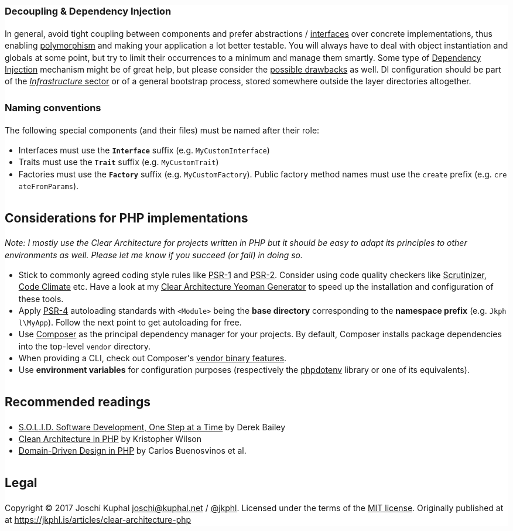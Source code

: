 
### Decoupling & Dependency Injection

In general, avoid tight coupling between components and prefer abstractions / [interfaces] over concrete implementations, thus enabling [polymorphism] and making your application a lot better testable. You will always have to deal with object instantiation and globals at some point, but try to limit their occurrences to a minimum and manage them smartly. Some type of [Dependency Injection] mechanism might be of great help, but please consider the [possible drawbacks][Dependency Injection drawbacks] as well. DI configuration should be part of the [*Infrastructure* sector](#infrastructure) or of a general bootstrap process, stored somewhere outside the layer directories altogether.


### Naming conventions

The following special components (and their files) must be named after their role:

* Interfaces must use the **`Interface`** suffix (e.g. `MyCustomInterface`)
* Traits must use the **`Trait`** suffix (e.g. `MyCustomTrait`)
* Factories must use the **`Factory`** suffix (e.g. `MyCustomFactory`). Public factory method names must use the `create` prefix (e.g. `createFromParams`). 


## Considerations for PHP implementations

*Note: I mostly use the Clear Architecture for projects written in PHP but it should be easy to adapt its principles to other environments as well. Please let me know if you succeed (or fail) in doing so.*

* Stick to commonly agreed coding style rules like [PSR-1] and [PSR-2]. Consider using code quality checkers like [Scrutinizer], [Code Climate] etc. Have a look at my [Clear Architecture Yeoman Generator] to speed up the installation and configuration of these tools.
* Apply [PSR-4] autoloading standards with `<Module>` being the **base directory** corresponding to the **namespace prefix** (e.g. `Jkphl\MyApp`). Follow the next point to get autoloading for free.
* Use [Composer] as the principal dependency manager for your projects. By default, Composer installs package dependencies into the top-level `vendor` directory.
* When providing a CLI, check out Composer's [vendor binary features].
* Use **environment variables** for configuration purposes (respectively the [phpdotenv] library or one of its equivalents).


## Recommended readings

* [S.O.L.I.D. Software Development, One Step at a Time][S.O.L.I.D. Software Development] by Derek Bailey
* [Clean Architecture in PHP] by Kristopher Wilson
* [Domain-Driven Design in PHP] by Carlos Buenosvinos et al.

##  Legal

Copyright © 2017 Joschi Kuphal <joschi@kuphal.net> / [@jkphl](https://twitter.com/jkphl). Licensed under the terms of the [MIT license](LICENSE.txt). Originally published at at https://jkphl.is/articles/clear-architecture-php

[ADR]: http://pmjones.io/adr/ "Action-Domain-Responder by Paul M. Jones"
[Clean Architecture in PHP]: https://leanpub.com/cleanphp "Clean Architecture in PHP by Kristopher Wilson"
[Clean Architecture]: https://8thlight.com/blog/uncle-bob/2012/08/13/the-clean-architecture.html "The Clean Architecture by Robert C. Martin"
[Clear Architecture Yeoman Generator]: https://github.com/jkphl/generator-cleanphp "Clear Architecture PHP Project Yeoman Generator by Joschi Kuphal"
[CLI]: https://en.wikipedia.org/wiki/Command-line_interface "Command-line Interface on Wikipedia"
[Code Climate]: https://codeclimate.com/ "Automated code review | Code Climate"
[Composer]: https://getcomposer.org "Composer — Dependency Manager for PHP"
[Constant definitions]: https://en.wikipedia.org/wiki/Constant_(computer_programming) "Constants on Wikipedia"
[database]: https://en.wikipedia.org/wiki/Database "Database on Wikipedia"
[Dependency Injection]: https://en.wikipedia.org/wiki/Dependency_injection "Dependency Injection on Wikipedia"
[Dependency Injection drawbacks]: https://sites.google.com/site/unclebobconsultingllc/blogs-by-robert-martin/dependency-injection-inversion "Dependency Injection Inversion by Robert C. Martin"
[Dependency Inversion Principle]: https://en.wikipedia.org/wiki/Dependency_inversion_principle "Dependency Inversion Principle on Wikipedia"
[Domain-Driven Design in PHP]: https://leanpub.com/ddd-in-php "Domain-Driven Design in PHP by Carlos Buenosvinos et al."
[Domain-Driven Design]: https://en.wikipedia.org/wiki/Domain-driven_design "Domain Driven Design on Wikipedia"
[**Domain** objects & services]: https://en.wikipedia.org/wiki/Domain_model "Domain model on Wikipedia"
[Exceptions]: https://en.wikipedia.org/wiki/Exception_handling "Exception handling on Wikipedia"
[Facades]: https://en.wikipedia.org/wiki/Facade_pattern "Facade pattern on Wikipedia"
[Factories]: https://en.wikipedia.org/wiki/Factory_(object-oriented_programming) "Factories on Wikipedia"
[FinTS]: https://en.wikipedia.org/wiki/FinTS "FinTS on Wikipedia"
[frameworks]: https://en.wikipedia.org/wiki/Software_framework "Software framework on Wikipedia"
[GUI]: https://en.wikipedia.org/wiki/Graphical_user_interface "Graphical User Interface on Wikipedia"
[Hexagonal Architecture]: http://alistair.cockburn.us/Hexagonal+architecture "The Hexagonal Architecture by Alistair Cockburn"
[Interfaces]: https://en.wikipedia.org/wiki/Protocol_(object-oriented_programming) "Interfaces on Wikipedia"
[libraries]: https://en.wikipedia.org/wiki/Library_(computing) "Library on Wikipedia"
[MVC]: https://en.wikipedia.org/wiki/Model%E2%80%93view%E2%80%93controller "Model-View-Controller on Wikipedia"
[MVP]: https://en.wikipedia.org/wiki/Model%E2%80%93view%E2%80%93presenter "Model-View-Presenter on Wikipedia"
[objects]: https://en.wikipedia.org/wiki/Object-oriented_programming#Objects_and_classes "Object oriented programming on Wikipedia"
[polymorphism]: https://en.wikipedia.org/wiki/Polymorphism_(computer_science) "Polymorphism on Wikipedia"
[Onion Architecture]: http://jeffreypalermo.com/blog/the-onion-architecture-part-1/ "The Onion Architecture by Jeffrey Palermo"
[Persistence]: https://en.wikipedia.org/wiki/Persistence_(computer_science) "Persistence on Wikipedia"

[phpdotenv]: https://github.com/vlucas/phpdotenv "vlucas/phpdotenv by Vance Lucas on Github"
[PSR-1]: http://www.php-fig.org/psr/psr-1/ "PSR-1: Basic Coding Standard - PHP-FIG"
[PSR-2]: http://www.php-fig.org/psr/psr-2/ "PSR-2: Coding Style Guide - PHP-FIG"
[PSR-4]: http://www.php-fig.org/psr/psr-4/ "PSR-4: Autoloader - PHP-FIG"
[REST API]: https://en.wikipedia.org/wiki/Representational_state_transfer "Representational state transfer on Wikipedia"
[S.O.L.I.D. Software Development]: http://www.codemag.com/article/1001061 "S.O.L.I.D. Software Development, One Step at a Time by Derek Bailey" 
[Scrutinizer]: https://scrutinizer-ci.com/ "Measure and Improve Code Quality continuously with Scrutinizer"
[Template engines]: https://en.wikipedia.org/wiki/Template_processor "Template processor on Wikipedia"
[testing your application]: https://en.wikipedia.org/wiki/Software_testing#Testing_levels "Testing levels on Wikipedia"
[traits]: https://en.wikipedia.org/wiki/Trait_(computer_programming) "Traits on Wikipedia"
[typing]: https://en.wikipedia.org/wiki/Type_system "Type system on Wikipedia"
[UpperCamelCase]: https://en.wikipedia.org/wiki/Camel_case "Camel case on Wikipedia"
[Use cases]: https://en.wikipedia.org/wiki/Use_case "Use case on Wikipedia"
[vendor binary features]: https://getcomposer.org/doc/articles/vendor-binaries.md "Vendor binaries and the vendor/bin directory - Composer"